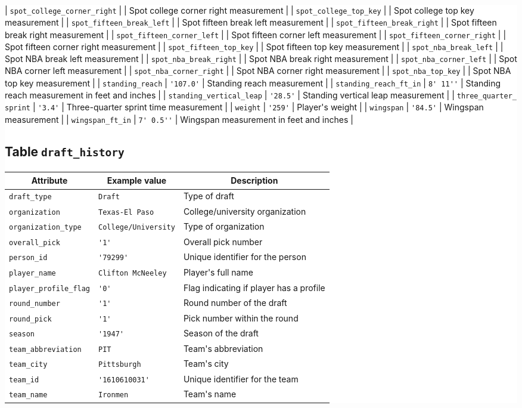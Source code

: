| `spot_college_corner_right`    |                   | Spot college corner right measurement            |
| `spot_college_top_key`         |                   | Spot college top key measurement                 |
| `spot_fifteen_break_left`      |                   | Spot fifteen break left measurement              |
| `spot_fifteen_break_right`     |                   | Spot fifteen break right measurement             |
| `spot_fifteen_corner_left`     |                   | Spot fifteen corner left measurement             |
| `spot_fifteen_corner_right`    |                   | Spot fifteen corner right measurement            |
| `spot_fifteen_top_key`         |                   | Spot fifteen top key measurement                 |
| `spot_nba_break_left`          |                   | Spot NBA break left measurement                  |
| `spot_nba_break_right`         |                   | Spot NBA break right measurement                 |
| `spot_nba_corner_left`         |                   | Spot NBA corner left measurement                 |
| `spot_nba_corner_right`        |                   | Spot NBA corner right measurement                |
| `spot_nba_top_key`             |                   | Spot NBA top key measurement                     |
| `standing_reach`               | `'107.0'`         | Standing reach measurement                       |
| `standing_reach_ft_in`         | `8' 11''`         | Standing reach measurement in feet and inches    |
| `standing_vertical_leap`       | `'28.5'`          | Standing vertical leap measurement               |
| `three_quarter_sprint`         | `'3.4'`           | Three-quarter sprint time measurement            |
| `weight`                       | `'259'`           | Player's weight                                  |
| `wingspan`                     | `'84.5'`          | Wingspan measurement                             |
| `wingspan_ft_in`               | `7' 0.5''`        | Wingspan measurement in feet and inches          |

## Table `draft_history`

| Attribute             | Example value        | Description                             |
| --------------------- | -------------------- | --------------------------------------- |
| `draft_type`          | `Draft`              | Type of draft                           |
| `organization`        | `Texas-El Paso`      | College/university organization         |
| `organization_type`   | `College/University` | Type of organization                    |
| `overall_pick`        | `'1'`                | Overall pick number                     |
| `person_id`           | `'79299'`            | Unique identifier for the person        |
| `player_name`         | `Clifton McNeeley`   | Player's full name                      |
| `player_profile_flag` | `'0'`                | Flag indicating if player has a profile |
| `round_number`        | `'1'`                | Round number of the draft               |
| `round_pick`          | `'1'`                | Pick number within the round            |
| `season`              | `'1947'`             | Season of the draft                     |
| `team_abbreviation`   | `PIT`                | Team's abbreviation                     |
| `team_city`           | `Pittsburgh`         | Team's city                             |
| `team_id`             | `'1610610031'`       | Unique identifier for the team          |
| `team_name`           | `Ironmen`            | Team's name                             |
